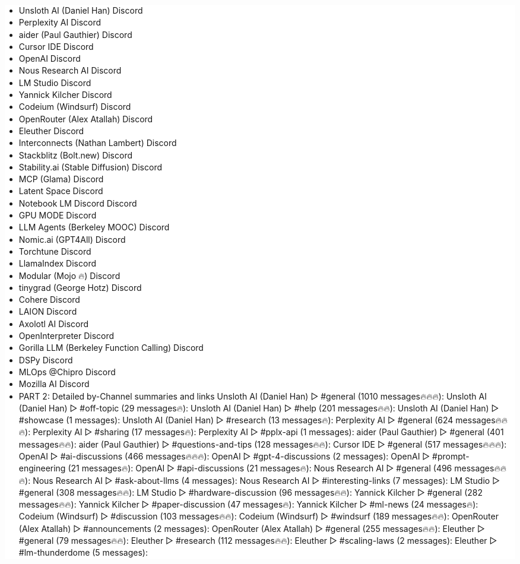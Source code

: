 * Unsloth AI (Daniel Han) Discord
* Perplexity AI Discord
* aider (Paul Gauthier) Discord
* Cursor IDE Discord
* OpenAI Discord
* Nous Research AI Discord
* LM Studio Discord
* Yannick Kilcher Discord
* Codeium (Windsurf) Discord
* OpenRouter (Alex Atallah) Discord
* Eleuther Discord
* Interconnects (Nathan Lambert) Discord
* Stackblitz (Bolt.new) Discord
* Stability.ai (Stable Diffusion) Discord
* MCP (Glama) Discord
* Latent Space Discord
* Notebook LM Discord Discord
* GPU MODE Discord
* LLM Agents (Berkeley MOOC) Discord
* Nomic.ai (GPT4All) Discord
* Torchtune Discord
* LlamaIndex Discord
* Modular (Mojo 🔥) Discord
* tinygrad (George Hotz) Discord
* Cohere Discord
* LAION Discord
* Axolotl AI Discord
* OpenInterpreter Discord
* Gorilla LLM (Berkeley Function Calling) Discord
* DSPy Discord
* MLOps @Chipro Discord
* Mozilla AI Discord
* PART 2: Detailed by-Channel summaries and links
Unsloth AI (Daniel Han) ▷ #general (1010 messages🔥🔥🔥):
Unsloth AI (Daniel Han) ▷ #off-topic (29 messages🔥):
Unsloth AI (Daniel Han) ▷ #help (201 messages🔥🔥):
Unsloth AI (Daniel Han) ▷ #showcase (1 messages):
Unsloth AI (Daniel Han) ▷ #research (13 messages🔥):
Perplexity AI ▷ #general (624 messages🔥🔥🔥):
Perplexity AI ▷ #sharing (17 messages🔥):
Perplexity AI ▷ #pplx-api (1 messages):
aider (Paul Gauthier) ▷ #general (401 messages🔥🔥):
aider (Paul Gauthier) ▷ #questions-and-tips (128 messages🔥🔥):
Cursor IDE ▷ #general (517 messages🔥🔥🔥):
OpenAI ▷ #ai-discussions (466 messages🔥🔥🔥):
OpenAI ▷ #gpt-4-discussions (2 messages):
OpenAI ▷ #prompt-engineering (21 messages🔥):
OpenAI ▷ #api-discussions (21 messages🔥):
Nous Research AI ▷ #general (496 messages🔥🔥🔥):
Nous Research AI ▷ #ask-about-llms (4 messages):
Nous Research AI ▷ #interesting-links (7 messages):
LM Studio ▷ #general (308 messages🔥🔥):
LM Studio ▷ #hardware-discussion (96 messages🔥🔥):
Yannick Kilcher ▷ #general (282 messages🔥🔥):
Yannick Kilcher ▷ #paper-discussion (47 messages🔥):
Yannick Kilcher ▷ #ml-news (24 messages🔥):
Codeium (Windsurf) ▷ #discussion (103 messages🔥🔥):
Codeium (Windsurf) ▷ #windsurf (189 messages🔥🔥):
OpenRouter (Alex Atallah) ▷ #announcements (2 messages):
OpenRouter (Alex Atallah) ▷ #general (255 messages🔥🔥):
Eleuther ▷ #general (79 messages🔥🔥):
Eleuther ▷ #research (112 messages🔥🔥):
Eleuther ▷ #scaling-laws (2 messages):
Eleuther ▷ #lm-thunderdome (5 messages):